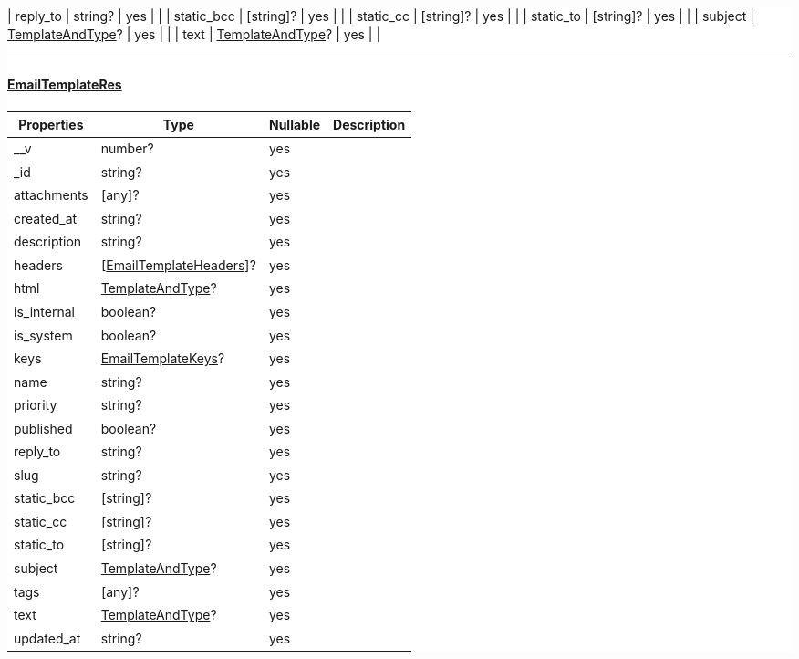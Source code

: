  | reply_to | string? |  yes  |  |
 | static_bcc | [string]? |  yes  |  |
 | static_cc | [string]? |  yes  |  |
 | static_to | [string]? |  yes  |  |
 | subject | [TemplateAndType](#TemplateAndType)? |  yes  |  |
 | text | [TemplateAndType](#TemplateAndType)? |  yes  |  |
 

---

#### [EmailTemplateRes](#EmailTemplateRes)

 | Properties | Type | Nullable | Description |
 | ---------- | ---- | -------- | ----------- |
 | __v | number? |  yes  |  |
 | _id | string? |  yes  |  |
 | attachments | [any]? |  yes  |  |
 | created_at | string? |  yes  |  |
 | description | string? |  yes  |  |
 | headers | [[EmailTemplateHeaders](#EmailTemplateHeaders)]? |  yes  |  |
 | html | [TemplateAndType](#TemplateAndType)? |  yes  |  |
 | is_internal | boolean? |  yes  |  |
 | is_system | boolean? |  yes  |  |
 | keys | [EmailTemplateKeys](#EmailTemplateKeys)? |  yes  |  |
 | name | string? |  yes  |  |
 | priority | string? |  yes  |  |
 | published | boolean? |  yes  |  |
 | reply_to | string? |  yes  |  |
 | slug | string? |  yes  |  |
 | static_bcc | [string]? |  yes  |  |
 | static_cc | [string]? |  yes  |  |
 | static_to | [string]? |  yes  |  |
 | subject | [TemplateAndType](#TemplateAndType)? |  yes  |  |
 | tags | [any]? |  yes  |  |
 | text | [TemplateAndType](#TemplateAndType)? |  yes  |  |
 | updated_at | string? |  yes  |  |
 